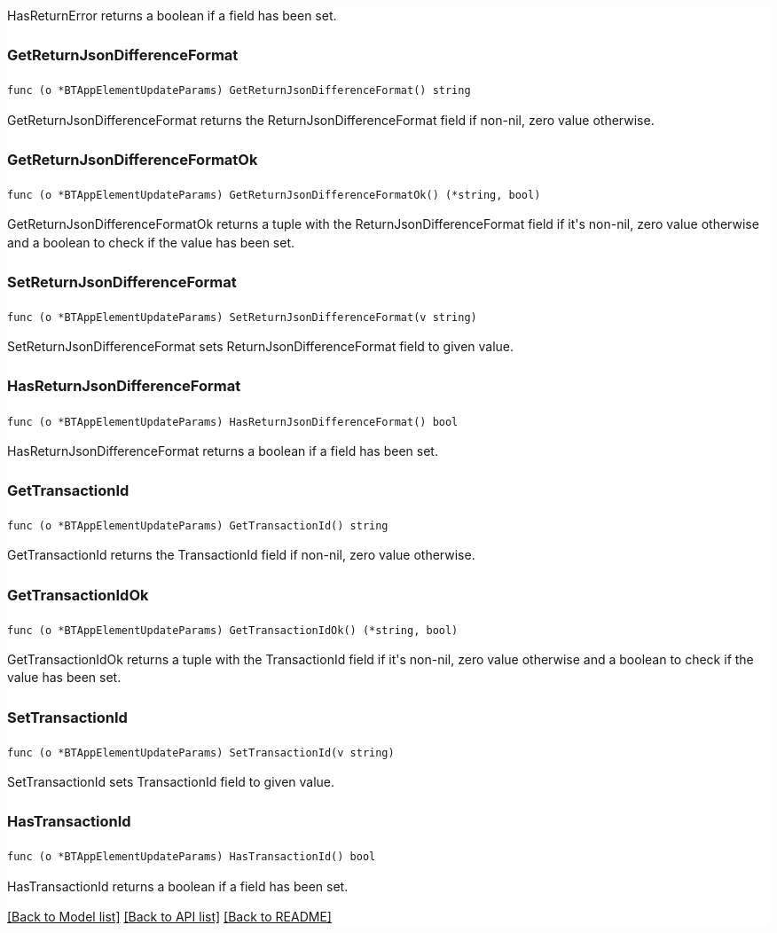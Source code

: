 HasReturnError returns a boolean if a field has been set.

### GetReturnJsonDifferenceFormat

`func (o *BTAppElementUpdateParams) GetReturnJsonDifferenceFormat() string`

GetReturnJsonDifferenceFormat returns the ReturnJsonDifferenceFormat field if non-nil, zero value otherwise.

### GetReturnJsonDifferenceFormatOk

`func (o *BTAppElementUpdateParams) GetReturnJsonDifferenceFormatOk() (*string, bool)`

GetReturnJsonDifferenceFormatOk returns a tuple with the ReturnJsonDifferenceFormat field if it's non-nil, zero value otherwise
and a boolean to check if the value has been set.

### SetReturnJsonDifferenceFormat

`func (o *BTAppElementUpdateParams) SetReturnJsonDifferenceFormat(v string)`

SetReturnJsonDifferenceFormat sets ReturnJsonDifferenceFormat field to given value.

### HasReturnJsonDifferenceFormat

`func (o *BTAppElementUpdateParams) HasReturnJsonDifferenceFormat() bool`

HasReturnJsonDifferenceFormat returns a boolean if a field has been set.

### GetTransactionId

`func (o *BTAppElementUpdateParams) GetTransactionId() string`

GetTransactionId returns the TransactionId field if non-nil, zero value otherwise.

### GetTransactionIdOk

`func (o *BTAppElementUpdateParams) GetTransactionIdOk() (*string, bool)`

GetTransactionIdOk returns a tuple with the TransactionId field if it's non-nil, zero value otherwise
and a boolean to check if the value has been set.

### SetTransactionId

`func (o *BTAppElementUpdateParams) SetTransactionId(v string)`

SetTransactionId sets TransactionId field to given value.

### HasTransactionId

`func (o *BTAppElementUpdateParams) HasTransactionId() bool`

HasTransactionId returns a boolean if a field has been set.


[[Back to Model list]](../README.md#documentation-for-models) [[Back to API list]](../README.md#documentation-for-api-endpoints) [[Back to README]](../README.md)


